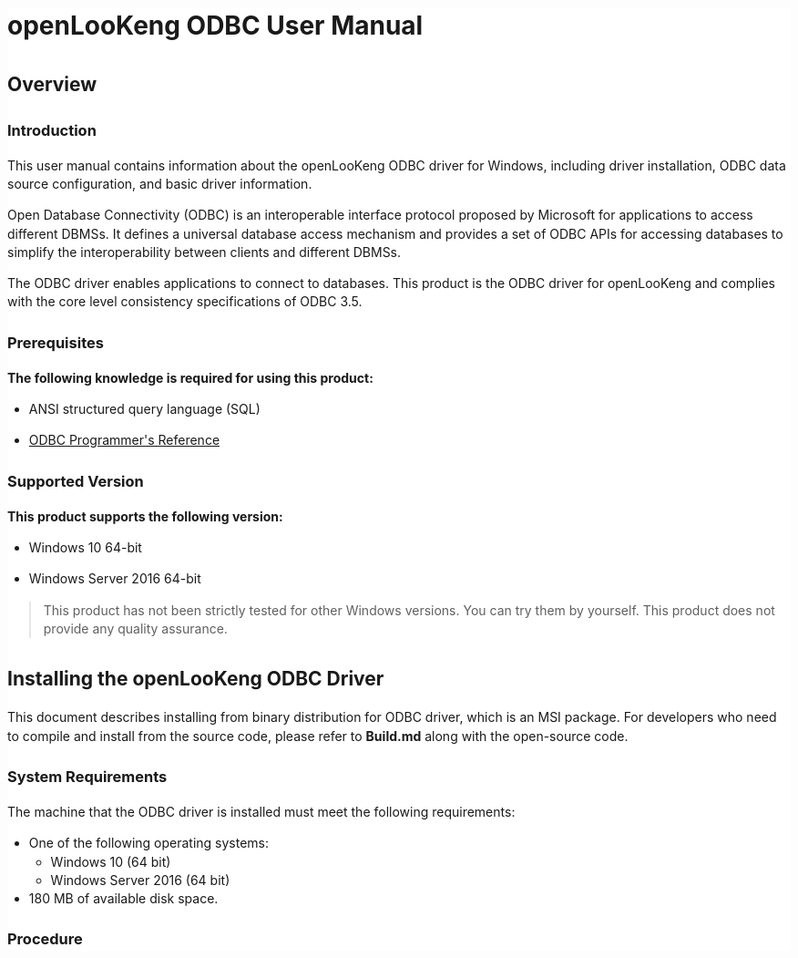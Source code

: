 # openLooKeng ODBC User Manual

## Overview

### Introduction

This user manual contains information about the openLooKeng ODBC driver for Windows, including driver installation, ODBC data source configuration, and basic driver information.

Open Database Connectivity (ODBC) is an interoperable interface protocol proposed by Microsoft for applications to access different DBMSs. It defines a universal database access mechanism and provides a set of ODBC APIs for accessing databases to simplify the interoperability between clients and different DBMSs.

The ODBC driver enables applications to connect to databases. This product is the ODBC driver for openLooKeng and complies with the core level consistency specifications of ODBC 3.5.

### Prerequisites

**The following knowledge is required for using this product:**

* ANSI structured query language (SQL)

* [ODBC Programmer's Reference](https://docs.microsoft.com/en-us/sql/odbc/reference/odbc-programmer-s-reference?view=sql-server-ver15)

### Supported Version

**This product supports the following version:**

- Windows 10 64-bit

- Windows Server 2016 64-bit

> This product has not been strictly tested for other Windows versions. You can try them by yourself. This product does not provide any quality assurance.

## Installing the openLooKeng ODBC Driver

This document describes installing from binary distribution for ODBC driver, which is an MSI package. For developers who need to compile and install from the source code, please refer to **Build.md** along with the open-source code.

### System Requirements

The machine that the ODBC driver is installed must meet the following requirements:

* One of the following operating systems:
  * Windows 10 (64 bit)
  * Windows Server 2016 (64 bit)
* 180 MB of available disk space.

### Procedure
